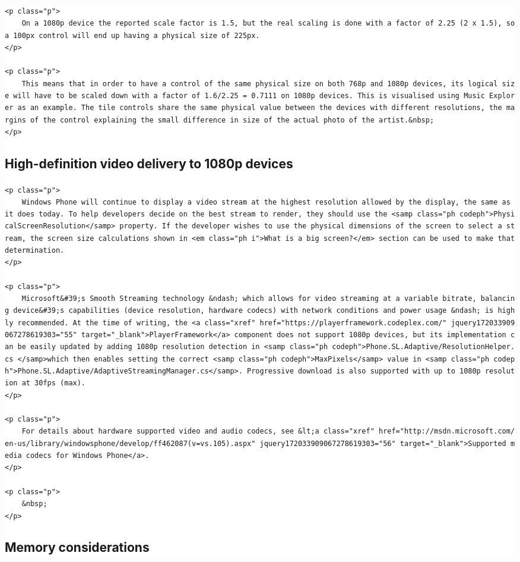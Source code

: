 	<p class="p">
		On a 1080p device the reported scale factor is 1.5, but the real scaling is done with a factor of 2.25 (2 x 1.5), so a 100px control will end up having a physical size of 225px.
	</p>

	<p class="p">
		This means that in order to have a control of the same physical size on both 768p and 1080p devices, its logical size will have to be scaled down with a factor of 1.6/2.25 = 0.7111 on 1080p devices. This is visualised using Music Explorer as an example. The tile controls share the same physical value between the devices with different resolutions, the margins of the control explaining the small difference in size of the actual photo of the artist.&nbsp;
	</p>
</div>

<div class="section" id="idf7e13773-ec63-412b-bb4f-1d6e5f333b66__section-7">
	<h2 class="title sectiontitle" id="toc_Highdefinitionvideodeliveryto1080pdevices">
		High-definition video delivery to 1080p devices
	</h2>

	<p class="p">
		Windows Phone will continue to display a video stream at the highest resolution allowed by the display, the same as it does today. To help developers decide on the best stream to render, they should use the <samp class="ph codeph">PhysicalScreenResolution</samp> property. If the developer wishes to use the physical dimensions of the screen to select a stream, the screen size calculations shown in <em class="ph i">What is a big screen?</em> section can be used to make that determination.
	</p>

	<p class="p">
		Microsoft&#39;s Smooth Streaming technology &ndash; which allows for video streaming at a variable bitrate, balancing device&#39;s capabilities (device resolution, hardware codecs) with network conditions and power usage &ndash; is highly recommended. At the time of writing, the <a class="xref" href="https://playerframework.codeplex.com/" jquery172033909067278619303="55" target="_blank">PlayerFramework</a> component does not support 1080p devices, but its implementation can be easily updated by adding 1080p resolution detection in <samp class="ph codeph">Phone.SL.Adaptive/ResolutionHelper.cs </samp>which then enables setting the correct <samp class="ph codeph">MaxPixels</samp> value in <samp class="ph codeph">Phone.SL.Adaptive/AdaptiveStreamingManager.cs</samp>. Progressive download is also supported with up to 1080p resolution at 30fps (max).
	</p>

	<p class="p">
		For details about hardware supported video and audio codecs, see ​&lt;a class="xref" href="http://msdn.microsoft.com/en-us/library/windowsphone/develop/ff462087(v=vs.105).aspx" jquery172033909067278619303="56" target="_blank">​Supported media codecs for Windows Phone</a>.
	</p>

	<p class="p">
		&nbsp;
	</p>
</div>

<div class="section" id="idf7e13773-ec63-412b-bb4f-1d6e5f333b66__section-8">
	<h2 class="title sectiontitle" id="toc_Memoryconsiderations">
		Memory considerations
	</h2>
